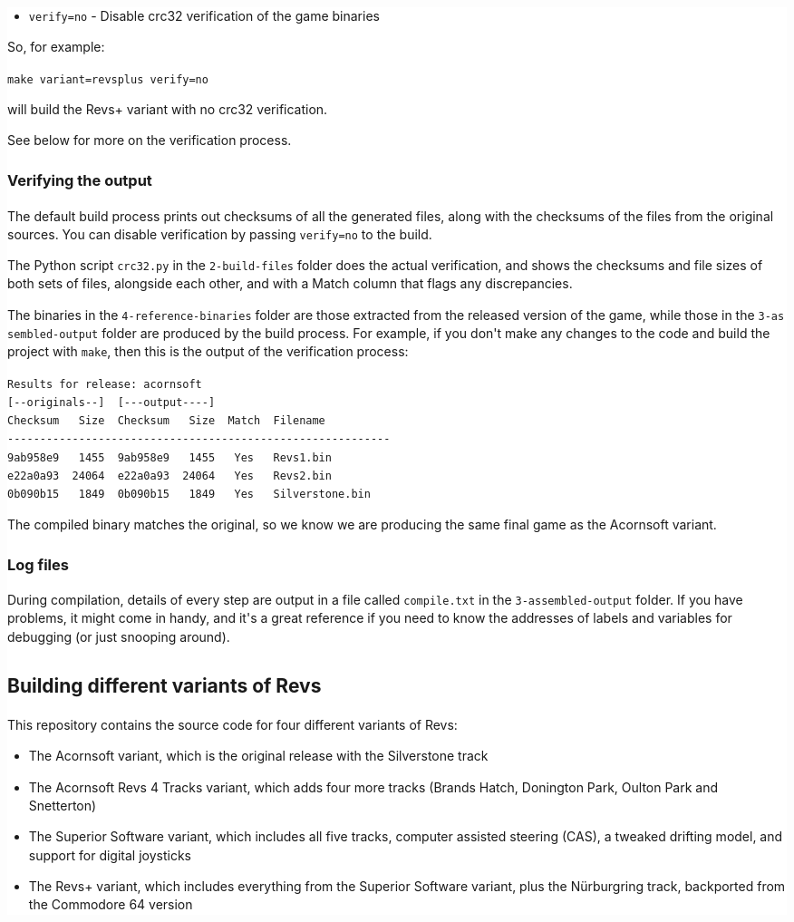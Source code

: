 * `verify=no` - Disable crc32 verification of the game binaries

So, for example:

`make variant=revsplus verify=no`

will build the Revs+ variant with no crc32 verification.

See below for more on the verification process.

### Verifying the output

The default build process prints out checksums of all the generated files, along with the checksums of the files from the original sources. You can disable verification by passing `verify=no` to the build.

The Python script `crc32.py` in the `2-build-files` folder does the actual verification, and shows the checksums and file sizes of both sets of files, alongside each other, and with a Match column that flags any discrepancies.

The binaries in the `4-reference-binaries` folder are those extracted from the released version of the game, while those in the `3-assembled-output` folder are produced by the build process. For example, if you don't make any changes to the code and build the project with `make`, then this is the output of the verification process:

```
Results for release: acornsoft
[--originals--]  [---output----]
Checksum   Size  Checksum   Size  Match  Filename
-----------------------------------------------------------
9ab958e9   1455  9ab958e9   1455   Yes   Revs1.bin
e22a0a93  24064  e22a0a93  24064   Yes   Revs2.bin
0b090b15   1849  0b090b15   1849   Yes   Silverstone.bin
```

The compiled binary matches the original, so we know we are producing the same final game as the Acornsoft variant.

### Log files

During compilation, details of every step are output in a file called `compile.txt` in the `3-assembled-output` folder. If you have problems, it might come in handy, and it's a great reference if you need to know the addresses of labels and variables for debugging (or just snooping around).

## Building different variants of Revs

This repository contains the source code for four different variants of Revs:

* The Acornsoft variant, which is the original release with the Silverstone track

* The Acornsoft Revs 4 Tracks variant, which adds four more tracks (Brands Hatch, Donington Park, Oulton Park and Snetterton)

* The Superior Software variant, which includes all five tracks, computer assisted steering (CAS), a tweaked drifting model, and support for digital joysticks

* The Revs+ variant, which includes everything from the Superior Software variant, plus the Nürburgring track, backported from the Commodore 64 version
